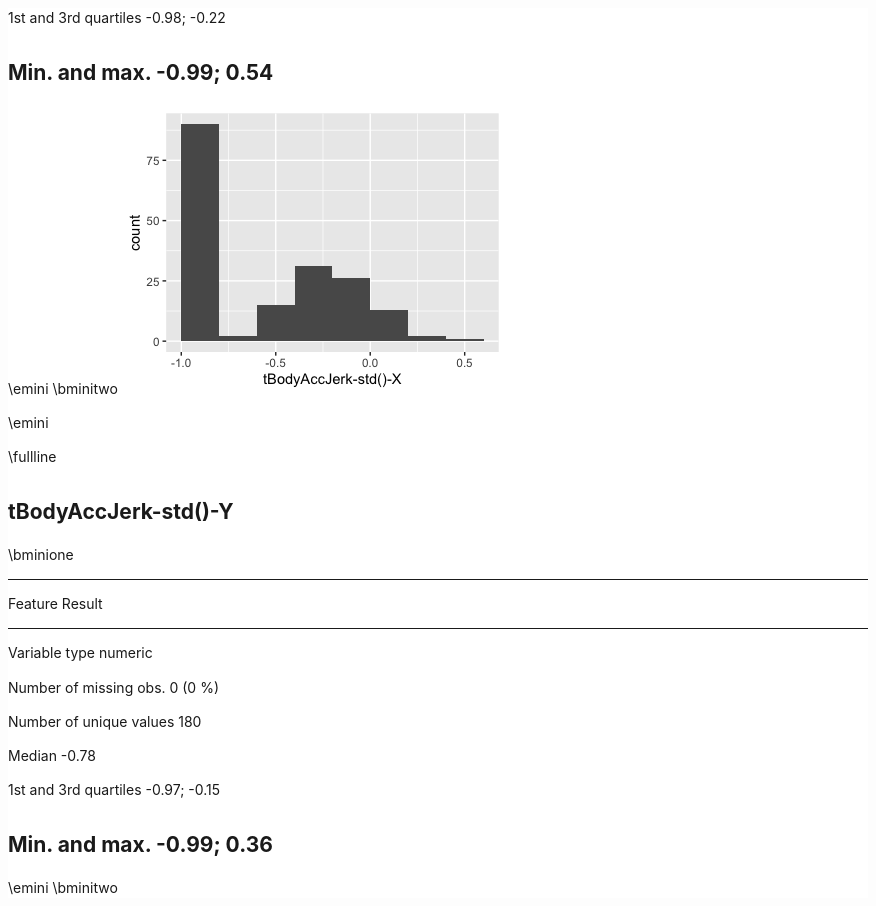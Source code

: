 1st and 3rd quartiles       -0.98; -0.22

Min. and max.                -0.99; 0.54
----------------------------------------


\emini
\bminitwo
![](CodeBook_files/figure-html/Var-18-tBodyAccJerk-std()-X-1.png)

\emini




\fullline

## tBodyAccJerk-std()-Y

\bminione

----------------------------------------
Feature                           Result
------------------------- --------------
Variable type                    numeric

Number of missing obs.           0 (0 %)

Number of unique values              180

Median                             -0.78

1st and 3rd quartiles       -0.97; -0.15

Min. and max.                -0.99; 0.36
----------------------------------------


\emini
\bminitwo